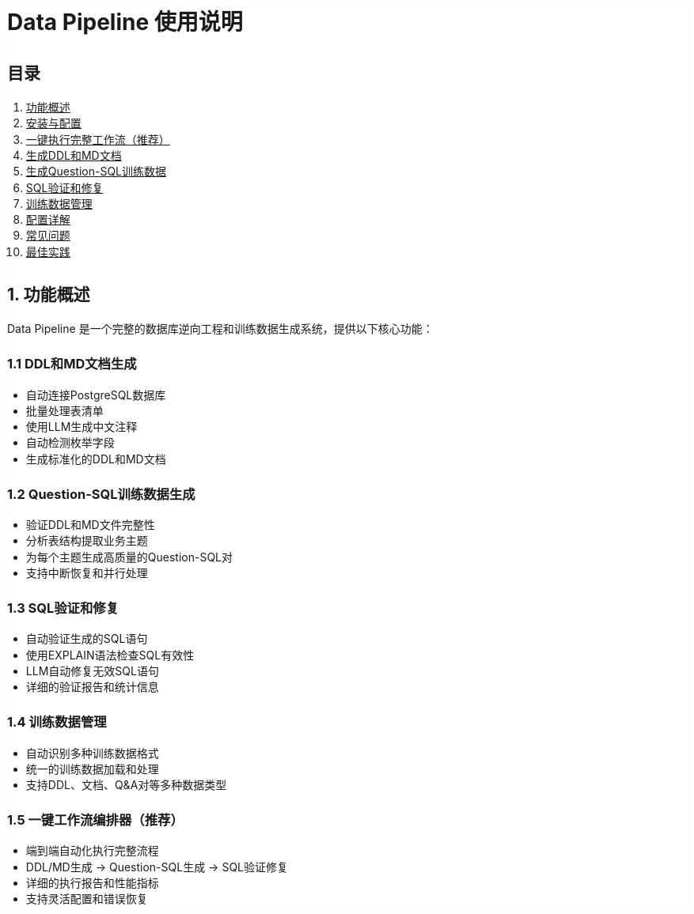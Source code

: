 # Data Pipeline 使用说明

## 目录

1. [功能概述](#1-功能概述)
2. [安装与配置](#2-安装与配置)
3. [一键执行完整工作流（推荐）](#3-一键执行完整工作流推荐)
4. [生成DDL和MD文档](#4-生成ddl和md文档)
5. [生成Question-SQL训练数据](#5-生成question-sql训练数据)
6. [SQL验证和修复](#6-sql验证和修复)
7. [训练数据管理](#7-训练数据管理)
8. [配置详解](#8-配置详解)
9. [常见问题](#9-常见问题)
10. [最佳实践](#10-最佳实践)

## 1. 功能概述

Data Pipeline 是一个完整的数据库逆向工程和训练数据生成系统，提供以下核心功能：

### 1.1 DDL和MD文档生成
- 自动连接PostgreSQL数据库
- 批量处理表清单
- 使用LLM生成中文注释
- 自动检测枚举字段
- 生成标准化的DDL和MD文档

### 1.2 Question-SQL训练数据生成
- 验证DDL和MD文件完整性
- 分析表结构提取业务主题
- 为每个主题生成高质量的Question-SQL对
- 支持中断恢复和并行处理

### 1.3 SQL验证和修复
- 自动验证生成的SQL语句
- 使用EXPLAIN语法检查SQL有效性
- LLM自动修复无效SQL语句
- 详细的验证报告和统计信息

### 1.4 训练数据管理
- 自动识别多种训练数据格式
- 统一的训练数据加载和处理
- 支持DDL、文档、Q&A对等多种数据类型

### 1.5 一键工作流编排器（推荐）
- 端到端自动化执行完整流程
- DDL/MD生成 → Question-SQL生成 → SQL验证修复
- 详细的执行报告和性能指标
- 支持灵活配置和错误恢复
